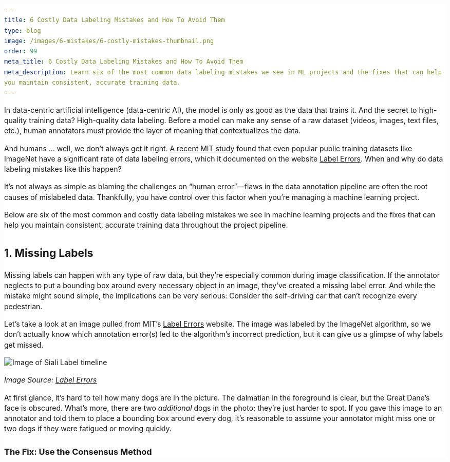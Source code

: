 ```yaml
---
title: 6 Costly Data Labeling Mistakes and How To Avoid Them
type: blog
image: /images/6-mistakes/6-costly-mistakes-thumbnail.png
order: 99
meta_title: 6 Costly Data Labeling Mistakes and How To Avoid Them
meta_description: Learn six of the most common data labeling mistakes we see in ML projects and the fixes that can help you maintain consistent, accurate training data.
---
```


In data-centric artificial intelligence (data-centric AI), the model is only as good as the data that trains it. And the secret to high-quality training data? High-quality data labeling. Before a model can make any sense of a raw dataset (videos, images, text files, etc.), human annotators must provide the layer of meaning that contextualizes the data.

And humans … well, we don’t always get it right. [A recent MIT study](https://arxiv.org/abs/2005.11295) found that even popular public training datasets like ImageNet have a significant rate of data labeling errors, which it documented on the website [Label Errors](https://labelerrors.com/). When and why do data labeling mistakes like this happen?

It’s not always as simple as blaming the challenges on “human error”—flaws in the data annotation pipeline are often the root causes of mislabeled data. Thankfully, you have control over this factor when you’re managing a machine learning project.

Below are six of the most common and costly data labeling mistakes we see in machine learning projects and the fixes that can help you maintain consistent, accurate training data throughout the project pipeline.

## 1. Missing Labels

Missing labels can happen with any type of raw data, but they’re especially common during image classification. If the annotator neglects to put a bounding box around every necessary object in an image, they’ve created a missing label error. And while the mistake might sound simple, the implications can be very serious: Consider the self-driving car that can’t recognize every pedestrian.

Let’s take a look at an image pulled from MIT’s [Label Errors](https://labelerrors.com/) website. The image was labeled by the ImageNet algorithm, so we don’t actually know which annotation error(s) led to the algorithm’s incorrect prediction, but it can give us a glimpse of why labels get missed.
<br/>

<img src="/images/6-mistakes/great-dane-label-error.png" alt="Image of Siali Label timeline" style="max-width: 20rem;" />

*Image Source: [Label Errors](https://labelerrors.com/)*

At first glance, it’s hard to tell how many dogs are in the picture. The dalmatian in the foreground is clear, but the Great Dane’s face is obscured. What’s more, there are two *additional* dogs in the photo; they’re just harder to spot. If you gave this image to an annotator and told them to place a bounding box around every dog, it’s reasonable to assume your annotator might miss one or two dogs if they were fatigued or moving quickly.

### The Fix: Use the Consensus Method
